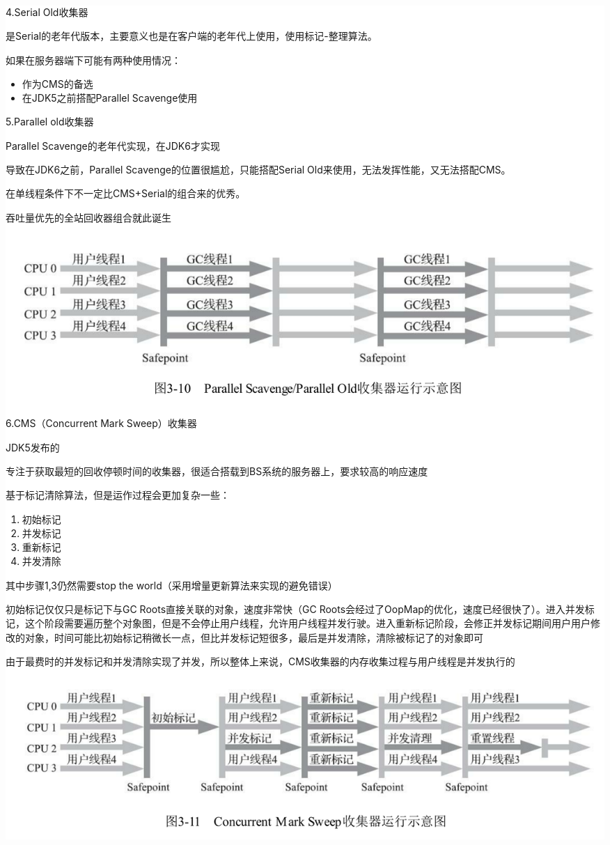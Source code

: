 4.Serial Old收集器

是Serial的老年代版本，主要意义也是在客户端的老年代上使用，使用标记-整理算法。

如果在服务器端下可能有两种使用情况：

-   作为CMS的备选
-   在JDK5之前搭配Parallel Scavenge使用

5.Parallel old收集器

Parallel Scavenge的老年代实现，在JDK6才实现

导致在JDK6之前，Parallel Scavenge的位置很尴尬，只能搭配Serial
Old来使用，无法发挥性能，又无法搭配CMS。

在单线程条件下不一定比CMS+Serial的组合来的优秀。

吞吐量优先的全站回收器组合就此诞生

![image-20200424165639998](images/image-20200424165639998.png)

6.CMS（Concurrent Mark Sweep）收集器

JDK5发布的

专注于获取最短的回收停顿时间的收集器，很适合搭载到BS系统的服务器上，要求较高的响应速度

基于标记清除算法，但是运作过程会更加复杂一些：

1.  初始标记
2.  并发标记
3.  重新标记
4.  并发清除

其中步骤1,3仍然需要stop the world（采用增量更新算法来实现的避免错误）

初始标记仅仅只是标记下与GC Roots直接关联的对象，速度非常快（GC
Roots会经过了OopMap的优化，速度已经很快了）。进入并发标记，这个阶段需要遍历整个对象图，但是不会停止用户线程，允许用户线程并发行驶。进入重新标记阶段，会修正并发标记期间用户用户修改的对象，时间可能比初始标记稍微长一点，但比并发标记短很多，最后是并发清除，清除被标记了的对象即可

由于最费时的并发标记和并发清除实现了并发，所以整体上来说，CMS收集器的内存收集过程与用户线程是并发执行的

![image-20200424193526533](images/image-20200424193526533.png)
